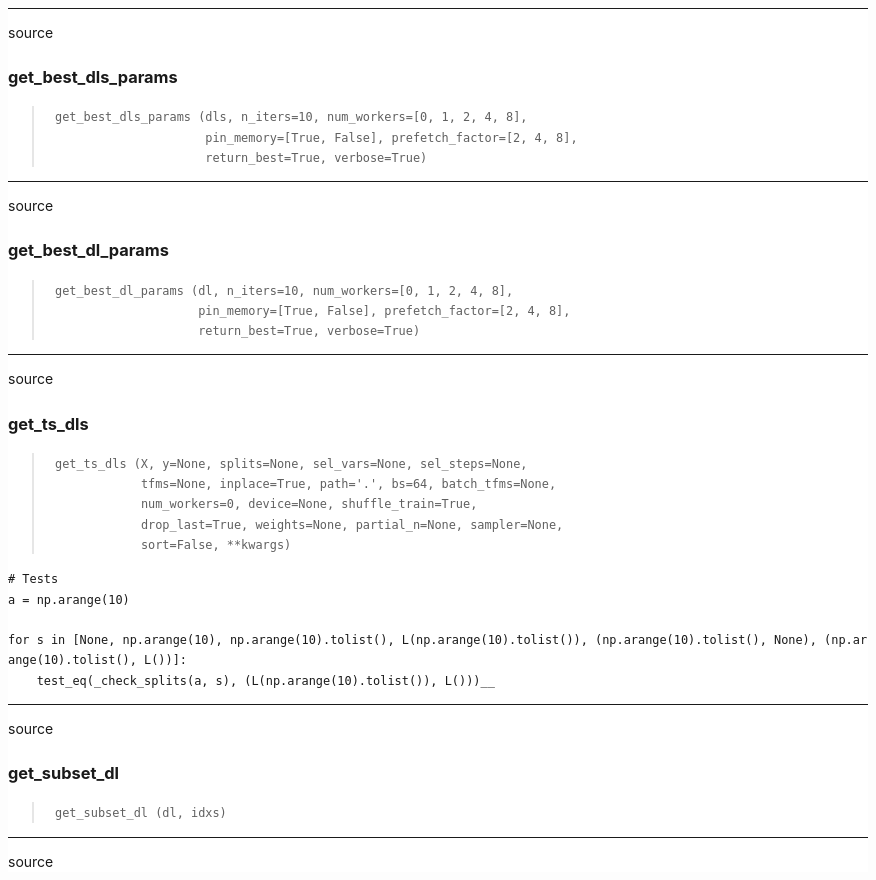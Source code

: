 * * *

source

### get_best_dls_params

> 
>      get_best_dls_params (dls, n_iters=10, num_workers=[0, 1, 2, 4, 8],
>                           pin_memory=[True, False], prefetch_factor=[2, 4, 8],
>                           return_best=True, verbose=True)

* * *

source

### get_best_dl_params

> 
>      get_best_dl_params (dl, n_iters=10, num_workers=[0, 1, 2, 4, 8],
>                          pin_memory=[True, False], prefetch_factor=[2, 4, 8],
>                          return_best=True, verbose=True)

* * *

source

### get_ts_dls

> 
>      get_ts_dls (X, y=None, splits=None, sel_vars=None, sel_steps=None,
>                  tfms=None, inplace=True, path='.', bs=64, batch_tfms=None,
>                  num_workers=0, device=None, shuffle_train=True,
>                  drop_last=True, weights=None, partial_n=None, sampler=None,
>                  sort=False, **kwargs)
    
    
    # Tests
    a = np.arange(10)
    
    for s in [None, np.arange(10), np.arange(10).tolist(), L(np.arange(10).tolist()), (np.arange(10).tolist(), None), (np.arange(10).tolist(), L())]:
        test_eq(_check_splits(a, s), (L(np.arange(10).tolist()), L()))__

* * *

source

### get_subset_dl

> 
>      get_subset_dl (dl, idxs)

* * *

source
